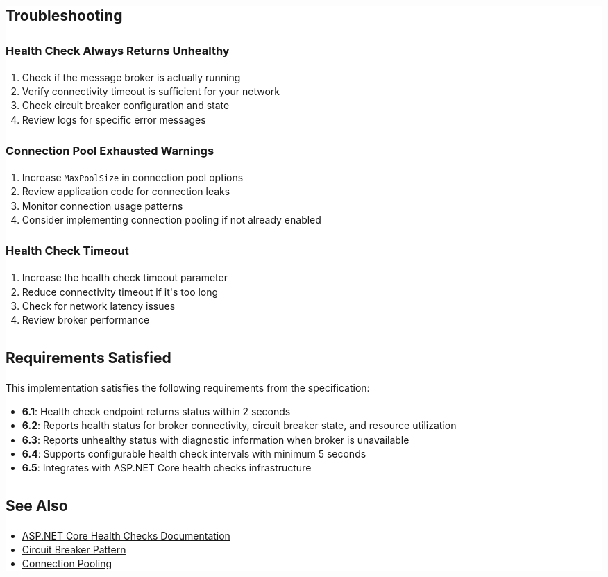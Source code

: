 ## Troubleshooting

### Health Check Always Returns Unhealthy

1. Check if the message broker is actually running
2. Verify connectivity timeout is sufficient for your network
3. Check circuit breaker configuration and state
4. Review logs for specific error messages

### Connection Pool Exhausted Warnings

1. Increase `MaxPoolSize` in connection pool options
2. Review application code for connection leaks
3. Monitor connection usage patterns
4. Consider implementing connection pooling if not already enabled

### Health Check Timeout

1. Increase the health check timeout parameter
2. Reduce connectivity timeout if it's too long
3. Check for network latency issues
4. Review broker performance

## Requirements Satisfied

This implementation satisfies the following requirements from the specification:

- **6.1**: Health check endpoint returns status within 2 seconds
- **6.2**: Reports health status for broker connectivity, circuit breaker state, and resource utilization
- **6.3**: Reports unhealthy status with diagnostic information when broker is unavailable
- **6.4**: Supports configurable health check intervals with minimum 5 seconds
- **6.5**: Integrates with ASP.NET Core health checks infrastructure

## See Also

- [ASP.NET Core Health Checks Documentation](https://docs.microsoft.com/en-us/aspnet/core/host-and-deploy/health-checks)
- [Circuit Breaker Pattern](../CircuitBreaker/README.md)
- [Connection Pooling](../ConnectionPool/README.md)
